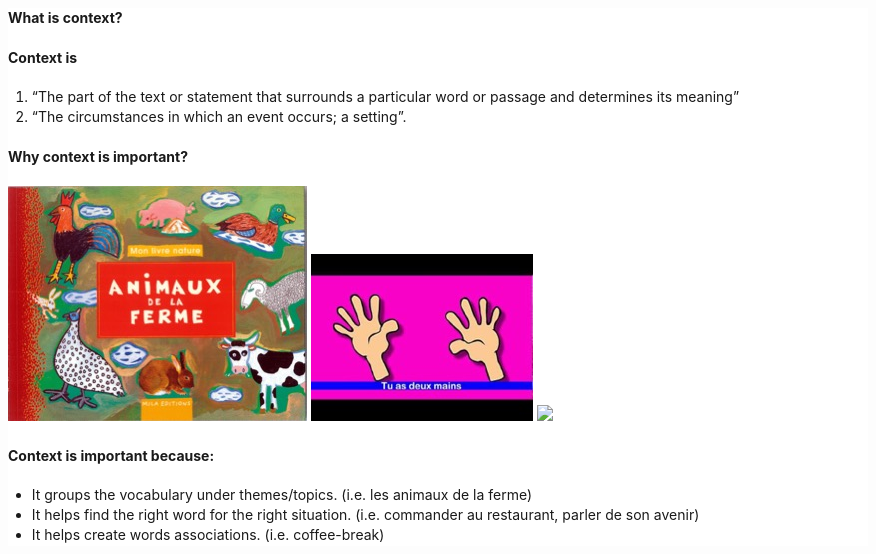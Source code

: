 
<section>
  <section>
    <h4>What is context?</h4>
  </section>

  <section>
    <h4>Context is</h4>
    <ol>
    <span class="fragment"><li>“The part of the text or statement that surrounds a particular word or passage and determines its meaning”</li></span> 
    <span class="fragment"><li>“The circumstances in which an event occurs; a setting”.</li></span> 
    </ol>
  </section>
</section>



<section>
  <section>
    <h4>Why context is important?</h4>
  </section>

  <section>
    <img class="plain" src="/assets/img/2018/08/VIC/animaux-ferme.jpg">
    <a href="https://www.youtube.com/watch?v=bChrAwLzoSo"><img class="plain" src="/assets/img/2018/08/VIC/deux-mains.jpg"></a>
    <img class="plain" src="/assets/img/2018/08/VIC/océan-bleu.jpg">
  </section>

  <section>
    <h4>Context is important because:</h4>  
    <ul>
    <span class="fragment"><li>It groups the vocabulary under themes/topics. (i.e. les animaux de la  ferme)</li></span> 
    <span class="fragment"><li>It helps find the right word for the right situation. (i.e. commander au restaurant, parler de son avenir)</li></span> 
    <span class="fragment"><li>It helps create words associations. (i.e. coffee-break)</li></span>
    </ul>
  </section>
</section>
